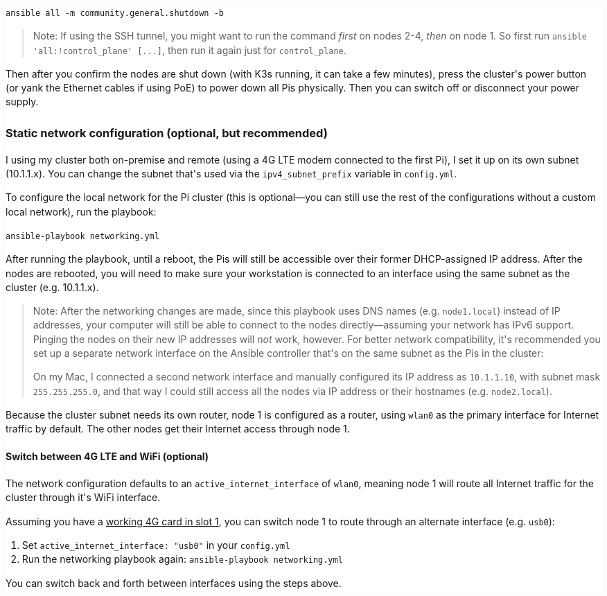 ```
ansible all -m community.general.shutdown -b
```

> Note: If using the SSH tunnel, you might want to run the command _first_ on nodes 2-4, _then_ on node 1. So first run `ansible 'all:!control_plane' [...]`, then run it again just for `control_plane`.

Then after you confirm the nodes are shut down (with K3s running, it can take a few minutes), press the cluster's power button (or yank the Ethernet cables if using PoE) to power down all Pis physically. Then you can switch off or disconnect your power supply.

### Static network configuration (optional, but recommended)

I using my cluster both on-premise and remote (using a 4G LTE modem connected to the first Pi), I set it up on its own subnet (10.1.1.x). You can change the subnet that's used via the `ipv4_subnet_prefix` variable in `config.yml`.

To configure the local network for the Pi cluster (this is optional—you can still use the rest of the configurations without a custom local network), run the playbook:

```
ansible-playbook networking.yml
```

After running the playbook, until a reboot, the Pis will still be accessible over their former DHCP-assigned IP address. After the nodes are rebooted, you will need to make sure your workstation is connected to an interface using the same subnet as the cluster (e.g. 10.1.1.x).

> Note: After the networking changes are made, since this playbook uses DNS names (e.g. `node1.local`) instead of IP addresses, your computer will still be able to connect to the nodes directly—assuming your network has IPv6 support. Pinging the nodes on their new IP addresses will _not_ work, however. For better network compatibility, it's recommended you set up a separate network interface on the Ansible controller that's on the same subnet as the Pis in the cluster:
> 
> On my Mac, I connected a second network interface and manually configured its IP address as `10.1.1.10`, with subnet mask `255.255.255.0`, and that way I could still access all the nodes via IP address or their hostnames (e.g. `node2.local`).

Because the cluster subnet needs its own router, node 1 is configured as a router, using `wlan0` as the primary interface for Internet traffic by default. The other nodes get their Internet access through node 1.

#### Switch between 4G LTE and WiFi (optional)

The network configuration defaults to an `active_internet_interface` of `wlan0`, meaning node 1 will route all Internet traffic for the cluster through it's WiFi interface.

Assuming you have a [working 4G card in slot 1](https://www.jeffgeerling.com/blog/2022/using-4g-lte-wireless-modems-on-raspberry-pi), you can switch node 1 to route through an alternate interface (e.g. `usb0`):

  1. Set `active_internet_interface: "usb0"` in your `config.yml`
  2. Run the networking playbook again: `ansible-playbook networking.yml`

You can switch back and forth between interfaces using the steps above.
